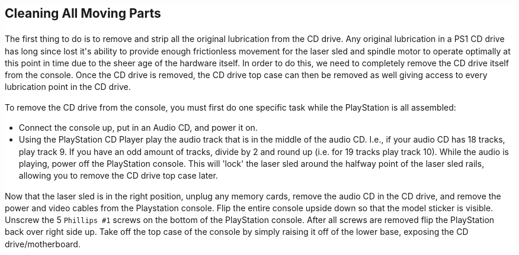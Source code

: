 ## Cleaning All Moving Parts

The first thing to do is to remove and strip all the original lubrication from the CD drive. Any original lubrication in a PS1 CD drive has long since lost it's ability to provide enough frictionless movement for the laser sled and spindle motor to operate optimally at this point in time due to the sheer age of the hardware itself. In order to do this, we need to completely remove the CD drive itself from the console. Once the CD drive is removed, the CD drive top case can then be removed as well giving access to every lubrication point in the CD drive.

To remove the CD drive from the console, you must first do one specific task while the PlayStation is all assembled:

*   Connect the console up, put in an Audio CD, and power it on.
*   Using the PlayStation CD Player play the audio track that is in the middle of the audio CD. I.e., if your audio CD has 18 tracks, play track 9. If you have an odd amount of tracks, divide by 2 and round up (i.e. for 19 tracks play track 10). While the audio is playing, power off the PlayStation console. This will 'lock' the laser sled around the halfway point of the laser sled rails, allowing you to remove the CD drive top case later.

Now that the laser sled is in the right position, unplug any memory cards, remove the audio CD in the CD drive, and remove the power and video cables from the Playstation console. Flip the entire console upside down so that the model sticker is visible. Unscrew the 5 `Phillips #1` screws on the bottom of the PlayStation console. After all screws are removed flip the PlayStation back over right side up. Take off the top case of the console by simply raising it off of the lower base, exposing the CD drive/motherboard.

